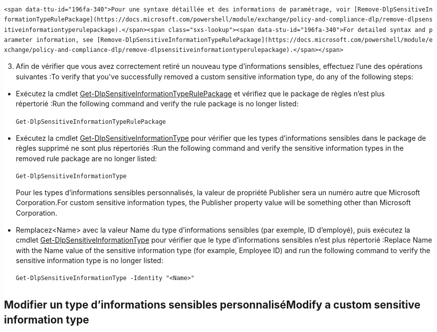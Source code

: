     <span data-ttu-id="196fa-340">Pour une syntaxe détaillée et des informations de paramétrage, voir [Remove-DlpSensitiveInformationTypeRulePackage](https://docs.microsoft.com/powershell/module/exchange/policy-and-compliance-dlp/remove-dlpsensitiveinformationtyperulepackage).</span><span class="sxs-lookup"><span data-stu-id="196fa-340">For detailed syntax and parameter information, see [Remove-DlpSensitiveInformationTypeRulePackage](https://docs.microsoft.com/powershell/module/exchange/policy-and-compliance-dlp/remove-dlpsensitiveinformationtyperulepackage).</span></span>

3. <span data-ttu-id="196fa-341">Afin de vérifier que vous avez correctement retiré un nouveau type d’informations sensibles, effectuez l’une des opérations suivantes :</span><span class="sxs-lookup"><span data-stu-id="196fa-341">To verify that you've successfully removed a custom sensitive information type, do any of the following steps:</span></span>

  - <span data-ttu-id="196fa-342">Exécutez la cmdlet [Get-DlpSensitiveInformationTypeRulePackage](https://docs.microsoft.com/powershell/module/exchange/policy-and-compliance-dlp/get-dlpsensitiveinformationtyperulepackage?view=exchange-ps) et vérifiez que le package de règles n’est plus répertorié :</span><span class="sxs-lookup"><span data-stu-id="196fa-342">Run the following command and verify the rule package is no longer listed:</span></span>

    ```
    Get-DlpSensitiveInformationTypeRulePackage
    ``` 

  - <span data-ttu-id="196fa-343">Exécutez la cmdlet [Get-DlpSensitiveInformationType](https://docs.microsoft.com/powershell/module/exchange/policy-and-compliance-dlp/get-dlpsensitiveinformationtype?view=exchange-ps) pour vérifier que les types d’informations sensibles dans le package de règles supprimé ne sont plus répertoriés :</span><span class="sxs-lookup"><span data-stu-id="196fa-343">Run the following command and verify the sensitive information types in the removed rule package are no longer listed:</span></span>

    ```
    Get-DlpSensitiveInformationType
    ``` 

    <span data-ttu-id="196fa-344">Pour les types d’informations sensibles personnalisés, la valeur de propriété Publisher sera un numéro autre que Microsoft Corporation.</span><span class="sxs-lookup"><span data-stu-id="196fa-344">For custom sensitive information types, the Publisher property value will be something other than Microsoft Corporation.</span></span>

  - <span data-ttu-id="196fa-345">Remplacez\<Name\> avec la valeur Name du type d’informations sensibles (par exemple, ID d’employé), puis exécutez la cmdlet [Get-DlpSensitiveInformationType](https://docs.microsoft.com/powershell/module/exchange/policy-and-compliance-dlp/get-dlpsensitiveinformationtype?view=exchange-ps) pour vérifier que le type d’informations sensibles n’est plus répertorié :</span><span class="sxs-lookup"><span data-stu-id="196fa-345">Replace Name with the Name value of the sensitive information type (for example, Employee ID) and run the following command to verify the sensitive information type is no longer listed:</span></span>

    ```
    Get-DlpSensitiveInformationType -Identity "<Name>"
    ```

## <a name="modify-a-custom-sensitive-information-type"></a><span data-ttu-id="196fa-346">Modifier un type d’informations sensibles personnalisé</span><span class="sxs-lookup"><span data-stu-id="196fa-346">Modify a custom sensitive information type</span></span>
